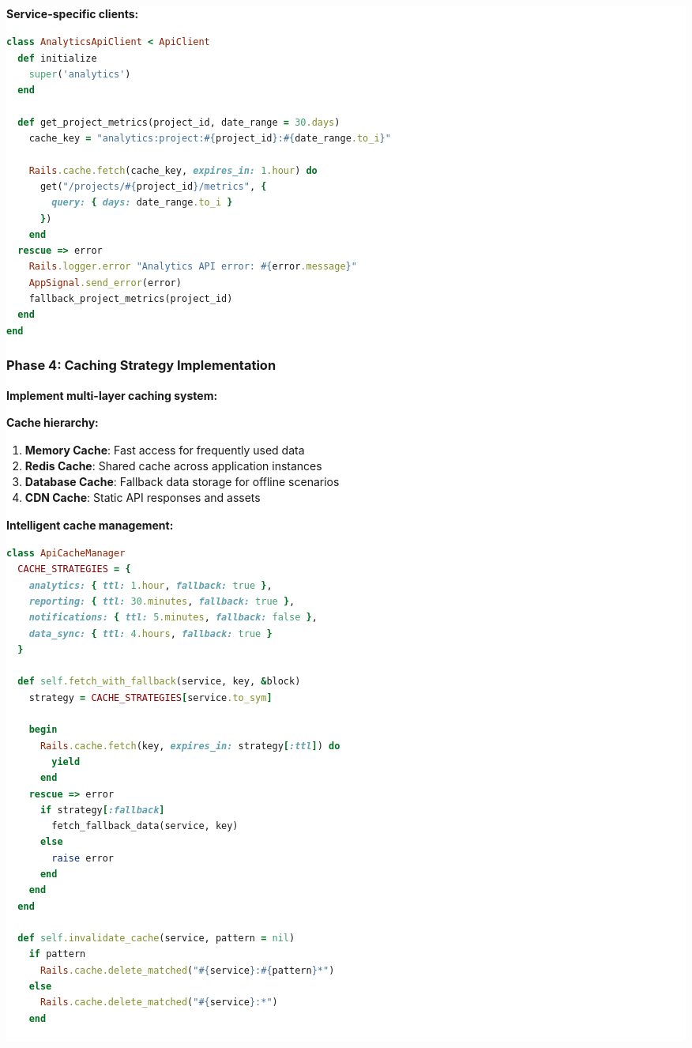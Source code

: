 **Service-specific clients:**
```ruby
class AnalyticsApiClient < ApiClient
  def initialize
    super('analytics')
  end
  
  def get_project_metrics(project_id, date_range = 30.days)
    cache_key = "analytics:project:#{project_id}:#{date_range.to_i}"
    
    Rails.cache.fetch(cache_key, expires_in: 1.hour) do
      get("/projects/#{project_id}/metrics", {
        query: { days: date_range.to_i }
      })
    end
  rescue => error
    Rails.logger.error "Analytics API error: #{error.message}"
    AppSignal.send_error(error)
    fallback_project_metrics(project_id)
  end
end
```

### Phase 4: Caching Strategy Implementation
**Implement multi-layer caching system:**

**Cache hierarchy:**
1. **Memory Cache**: Fast access for frequently used data
2. **Redis Cache**: Shared cache across application instances
3. **Database Cache**: Fallback data storage for offline scenarios
4. **CDN Cache**: Static API responses and assets

**Intelligent cache management:**
```ruby
class ApiCacheManager
  CACHE_STRATEGIES = {
    analytics: { ttl: 1.hour, fallback: true },
    reporting: { ttl: 30.minutes, fallback: true },
    notifications: { ttl: 5.minutes, fallback: false },
    data_sync: { ttl: 4.hours, fallback: true }
  }
  
  def self.fetch_with_fallback(service, key, &block)
    strategy = CACHE_STRATEGIES[service.to_sym]
    
    begin
      Rails.cache.fetch(key, expires_in: strategy[:ttl]) do
        yield
      end
    rescue => error
      if strategy[:fallback]
        fetch_fallback_data(service, key)
      else
        raise error
      end
    end
  end
  
  def self.invalidate_cache(service, pattern = nil)
    if pattern
      Rails.cache.delete_matched("#{service}:#{pattern}*")
    else
      Rails.cache.delete_matched("#{service}:*")
    end
    
```